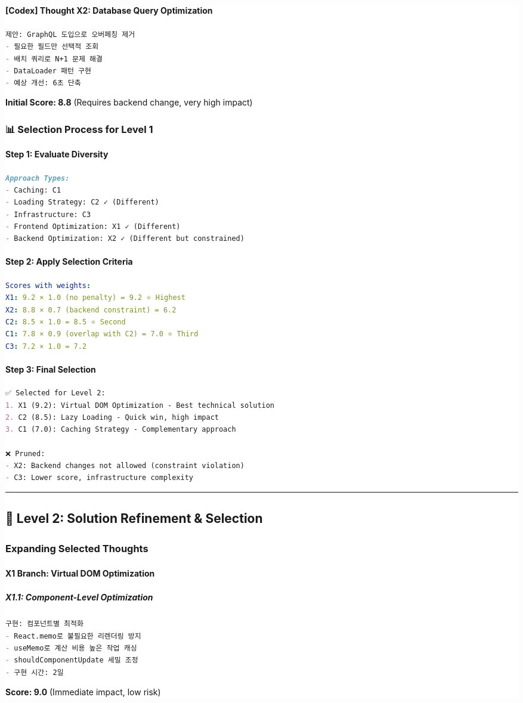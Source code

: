 #### [Codex] Thought X2: Database Query Optimization
```markdown
제안: GraphQL 도입으로 오버페칭 제거
- 필요한 필드만 선택적 조회
- 배치 쿼리로 N+1 문제 해결
- DataLoader 패턴 구현
- 예상 개선: 6초 단축
```
**Initial Score: 8.8** (Requires backend change, very high impact)

### 📊 Selection Process for Level 1

#### Step 1: Evaluate Diversity
```markdown
Approach Types:
- Caching: C1
- Loading Strategy: C2 ✓ (Different)
- Infrastructure: C3
- Frontend Optimization: X1 ✓ (Different)
- Backend Optimization: X2 ✓ (Different but constrained)
```

#### Step 2: Apply Selection Criteria
```yaml
Scores with weights:
X1: 9.2 × 1.0 (no penalty) = 9.2 ⭐ Highest
X2: 8.8 × 0.7 (backend constraint) = 6.2
C2: 8.5 × 1.0 = 8.5 ⭐ Second
C1: 7.8 × 0.9 (overlap with C2) = 7.0 ⭐ Third
C3: 7.2 × 1.0 = 7.2
```

#### Step 3: Final Selection
```markdown
✅ Selected for Level 2:
1. X1 (9.2): Virtual DOM Optimization - Best technical solution
2. C2 (8.5): Lazy Loading - Quick win, high impact
3. C1 (7.0): Caching Strategy - Complementary approach

❌ Pruned:
- X2: Backend changes not allowed (constraint violation)
- C3: Lower score, infrastructure complexity
```

---

## 🔄 Level 2: Solution Refinement & Selection

### Expanding Selected Thoughts

#### X1 Branch: Virtual DOM Optimization
##### X1.1: Component-Level Optimization
```markdown
구현: 컴포넌트별 최적화
- React.memo로 불필요한 리렌더링 방지
- useMemo로 계산 비용 높은 작업 캐싱
- shouldComponentUpdate 세밀 조정
- 구현 시간: 2일
```
**Score: 9.0** (Immediate impact, low risk)
